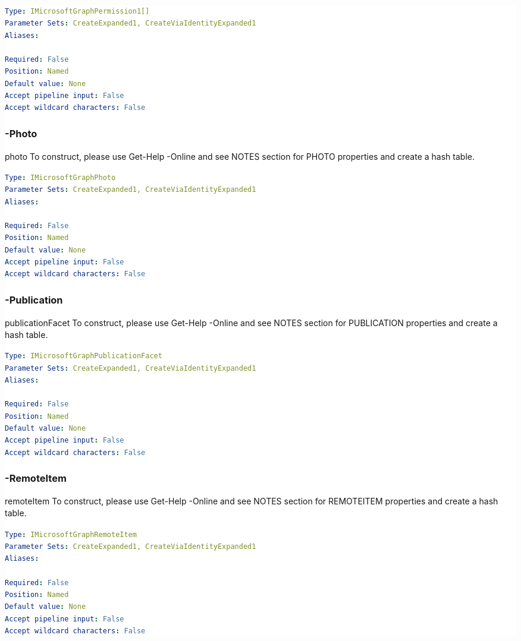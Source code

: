 ```yaml
Type: IMicrosoftGraphPermission1[]
Parameter Sets: CreateExpanded1, CreateViaIdentityExpanded1
Aliases:

Required: False
Position: Named
Default value: None
Accept pipeline input: False
Accept wildcard characters: False
```

### -Photo
photo
To construct, please use Get-Help -Online and see NOTES section for PHOTO properties and create a hash table.

```yaml
Type: IMicrosoftGraphPhoto
Parameter Sets: CreateExpanded1, CreateViaIdentityExpanded1
Aliases:

Required: False
Position: Named
Default value: None
Accept pipeline input: False
Accept wildcard characters: False
```

### -Publication
publicationFacet
To construct, please use Get-Help -Online and see NOTES section for PUBLICATION properties and create a hash table.

```yaml
Type: IMicrosoftGraphPublicationFacet
Parameter Sets: CreateExpanded1, CreateViaIdentityExpanded1
Aliases:

Required: False
Position: Named
Default value: None
Accept pipeline input: False
Accept wildcard characters: False
```

### -RemoteItem
remoteItem
To construct, please use Get-Help -Online and see NOTES section for REMOTEITEM properties and create a hash table.

```yaml
Type: IMicrosoftGraphRemoteItem
Parameter Sets: CreateExpanded1, CreateViaIdentityExpanded1
Aliases:

Required: False
Position: Named
Default value: None
Accept pipeline input: False
Accept wildcard characters: False
```
